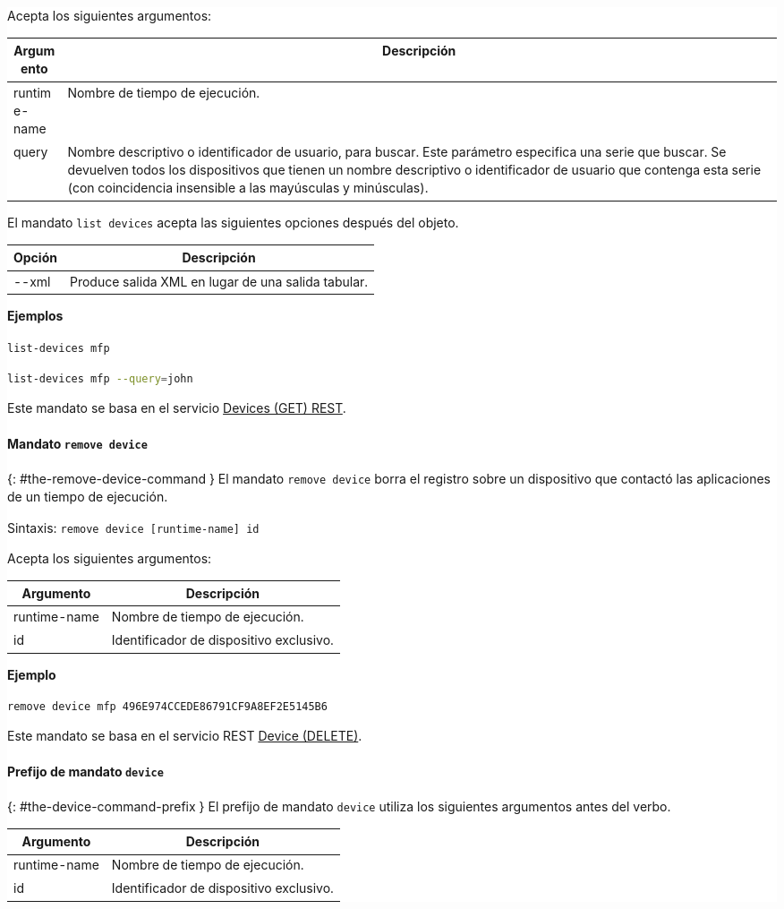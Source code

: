 Acepta los siguientes argumentos: 

| Argumento | Descripción |
|----------|-------------|
| runtime-name | Nombre de tiempo de ejecución. |
| query | Nombre descriptivo o identificador de usuario, para buscar. Este parámetro especifica una serie que buscar. Se devuelven todos los dispositivos que tienen un nombre descriptivo o identificador de usuario que contenga esta serie (con coincidencia insensible a las mayúsculas y minúsculas).  |

El mandato `list devices` acepta las siguientes opciones después del objeto. 

| Opción | Descripción |
|--------|-------------|
| --xml | Produce salida XML en lugar de una salida tabular. |

**Ejemplos**

```bash
list-devices mfp
```

```bash
list-devices mfp --query=john
```

Este mandato se basa en el servicio [Devices (GET) REST](http://www.ibm.com/support/knowledgecenter/en/SSHS8R_8.0.0/com.ibm.worklight.apiref.doc/apiref/r_restapi_devices_get.html?view=kc#Devices--GET-).


#### Mandato `remove device` 
{: #the-remove-device-command }
El mandato `remove device` borra el registro sobre un dispositivo que contactó las aplicaciones de un tiempo de ejecución.   

Sintaxis: `remove device [runtime-name] id`

Acepta los siguientes argumentos: 

| Argumento | Descripción |
|----------|-------------|
| runtime-name | Nombre de tiempo de ejecución. |
| id | Identificador de dispositivo exclusivo. |

**Ejemplo**

```bash
remove device mfp 496E974CCEDE86791CF9A8EF2E5145B6
```

Este mandato se basa en el servicio REST [Device (DELETE)](http://www.ibm.com/support/knowledgecenter/en/SSHS8R_8.0.0/com.ibm.worklight.apiref.doc/apiref/r_restapi_device_delete.html?view=kc#Device--DELETE-).


#### Prefijo de mandato `device`
{: #the-device-command-prefix }
El prefijo de mandato `device` utiliza los siguientes argumentos antes del verbo. 

| Argumento | Descripción |
|----------|-------------|
| runtime-name | Nombre de tiempo de ejecución. |
| id | Identificador de dispositivo exclusivo. |
